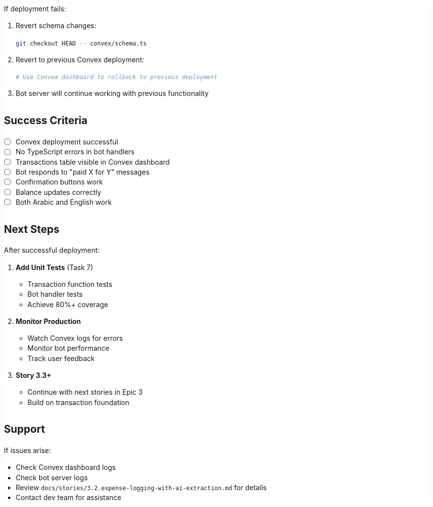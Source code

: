 If deployment fails:

1. Revert schema changes:
   ```bash
   git checkout HEAD -- convex/schema.ts
   ```

2. Revert to previous Convex deployment:
   ```bash
   # Use Convex dashboard to rollback to previous deployment
   ```

3. Bot server will continue working with previous functionality

## Success Criteria

- [ ] Convex deployment successful
- [ ] No TypeScript errors in bot handlers
- [ ] Transactions table visible in Convex dashboard
- [ ] Bot responds to "paid X for Y" messages
- [ ] Confirmation buttons work
- [ ] Balance updates correctly
- [ ] Both Arabic and English work

## Next Steps

After successful deployment:

1. **Add Unit Tests** (Task 7)
   - Transaction function tests
   - Bot handler tests
   - Achieve 80%+ coverage

2. **Monitor Production**
   - Watch Convex logs for errors
   - Monitor bot performance
   - Track user feedback

3. **Story 3.3+**
   - Continue with next stories in Epic 3
   - Build on transaction foundation

## Support

If issues arise:
- Check Convex dashboard logs
- Check bot server logs
- Review `docs/stories/3.2.expense-logging-with-ai-extraction.md` for details
- Contact dev team for assistance

